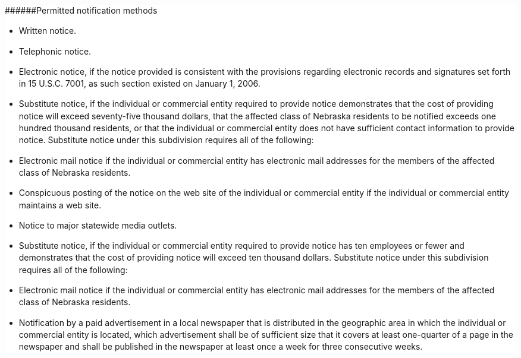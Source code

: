 

######Permitted notification methods



-   Written notice.





-   Telephonic notice.





-   Electronic notice, if the notice provided is consistent with the provisions regarding electronic records and signatures set forth in 15 U.S.C. 7001, as such section existed on January 1, 2006.





-   Substitute notice, if the individual or commercial entity required to provide notice demonstrates that the cost of providing notice will exceed seventy-five thousand dollars, that the affected class of Nebraska residents to be notified exceeds one hundred thousand residents, or that the individual or commercial entity does not have sufficient contact information to provide notice. Substitute notice under this subdivision requires all of the following:





  -   Electronic mail notice if the individual or commercial entity has electronic mail addresses for the members of the affected class of Nebraska residents.





  -   Conspicuous posting of the notice on the web site of the individual or commercial entity if the individual or commercial entity maintains a web site.





  -   Notice to major statewide media outlets.





-   Substitute notice, if the individual or commercial entity required to provide notice has ten employees or fewer and demonstrates that the cost of providing notice will exceed ten thousand dollars. Substitute notice under this subdivision requires all of the following:





  -   Electronic mail notice if the individual or commercial entity has electronic mail addresses for the members of the affected class of Nebraska residents.





  -   Notification by a paid advertisement in a local newspaper that is distributed in the geographic area in which the individual or commercial entity is located, which advertisement shall be of sufficient size that it covers at least one-quarter of a page in the newspaper and shall be published in the newspaper at least once a week for three consecutive weeks.
